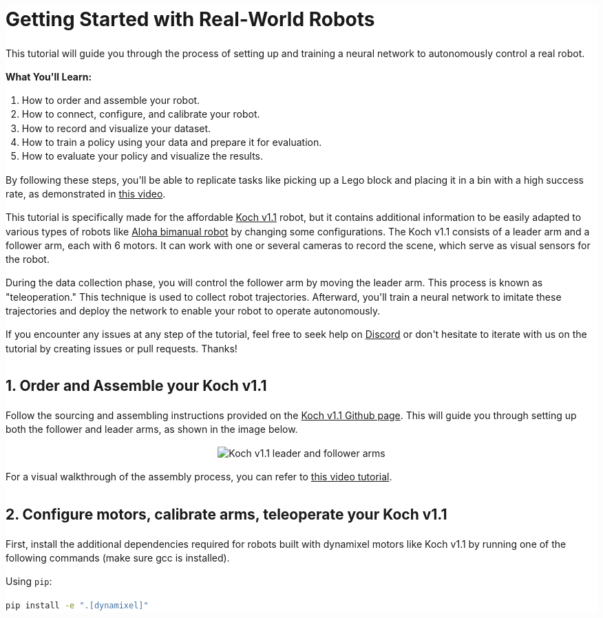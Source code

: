 # Getting Started with Real-World Robots

This tutorial will guide you through the process of setting up and training a neural network to autonomously control a real robot.

**What You'll Learn:**
1. How to order and assemble your robot.
2. How to connect, configure, and calibrate your robot.
3. How to record and visualize your dataset.
4. How to train a policy using your data and prepare it for evaluation.
5. How to evaluate your policy and visualize the results.

By following these steps, you'll be able to replicate tasks like picking up a Lego block and placing it in a bin with a high success rate, as demonstrated in [this video](https://x.com/RemiCadene/status/1814680760592572934).

This tutorial is specifically made for the affordable [Koch v1.1](https://github.com/jess-moss/koch-v1-1) robot, but it contains additional information to be easily adapted to various types of robots like [Aloha bimanual robot](https://aloha-2.github.io) by changing some configurations. The Koch v1.1 consists of a leader arm and a follower arm, each with 6 motors. It can work with one or several cameras to record the scene, which serve as visual sensors for the robot.

During the data collection phase, you will control the follower arm by moving the leader arm. This process is known as "teleoperation." This technique is used to collect robot trajectories. Afterward, you'll train a neural network to imitate these trajectories and deploy the network to enable your robot to operate autonomously.

If you encounter any issues at any step of the tutorial, feel free to seek help on [Discord](https://discord.com/invite/s3KuuzsPFb) or don't hesitate to iterate with us on the tutorial by creating issues or pull requests. Thanks!

## 1. Order and Assemble your Koch v1.1

Follow the sourcing and assembling instructions provided on the [Koch v1.1 Github page](https://github.com/jess-moss/koch-v1-1). This will guide you through setting up both the follower and leader arms, as shown in the image below.

<div style="text-align:center;">
  <img src="../media/tutorial/koch_v1_1_leader_follower.webp?raw=true" alt="Koch v1.1 leader and follower arms" title="Koch v1.1 leader and follower arms" width="50%">
</div>

For a visual walkthrough of the assembly process, you can refer to [this video tutorial](https://youtu.be/8nQIg9BwwTk).

## 2. Configure motors, calibrate arms, teleoperate your Koch v1.1

First, install the additional dependencies required for robots built with dynamixel motors like Koch v1.1 by running one of the following commands (make sure gcc is installed).

Using `pip`:
```bash
pip install -e ".[dynamixel]"
```
